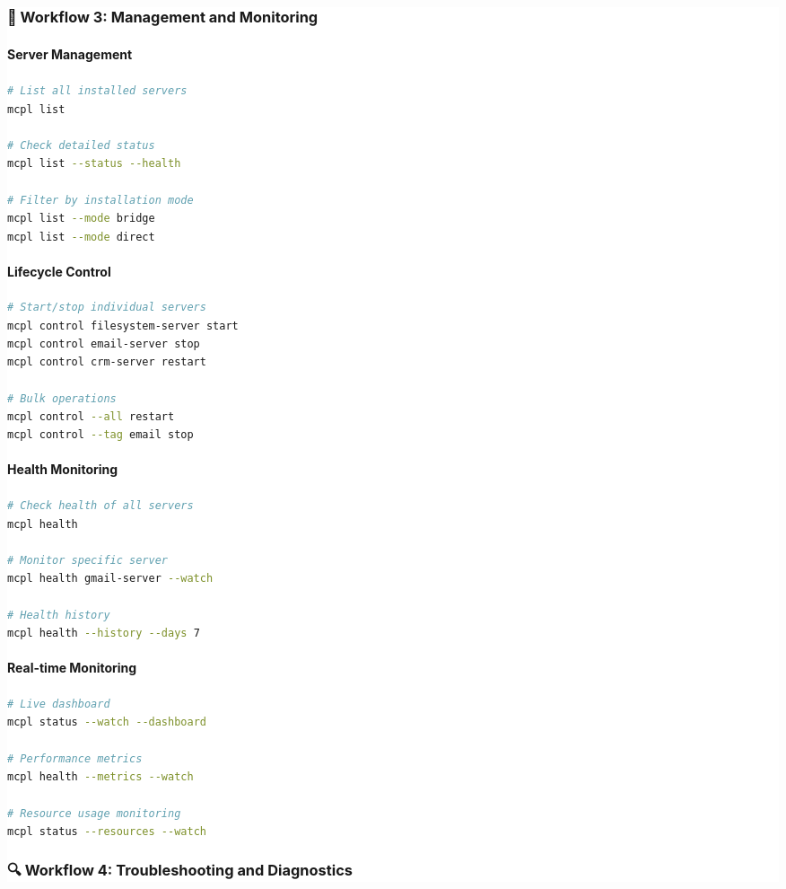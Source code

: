 ### **🔧 Workflow 3: Management and Monitoring**

#### **Server Management**
```bash
# List all installed servers
mcpl list

# Check detailed status
mcpl list --status --health

# Filter by installation mode
mcpl list --mode bridge
mcpl list --mode direct
```

#### **Lifecycle Control**
```bash
# Start/stop individual servers
mcpl control filesystem-server start
mcpl control email-server stop
mcpl control crm-server restart

# Bulk operations
mcpl control --all restart
mcpl control --tag email stop
```

#### **Health Monitoring**
```bash
# Check health of all servers
mcpl health

# Monitor specific server
mcpl health gmail-server --watch

# Health history
mcpl health --history --days 7
```

#### **Real-time Monitoring**
```bash
# Live dashboard
mcpl status --watch --dashboard

# Performance metrics
mcpl health --metrics --watch

# Resource usage monitoring
mcpl status --resources --watch
```

### **🔍 Workflow 4: Troubleshooting and Diagnostics**
